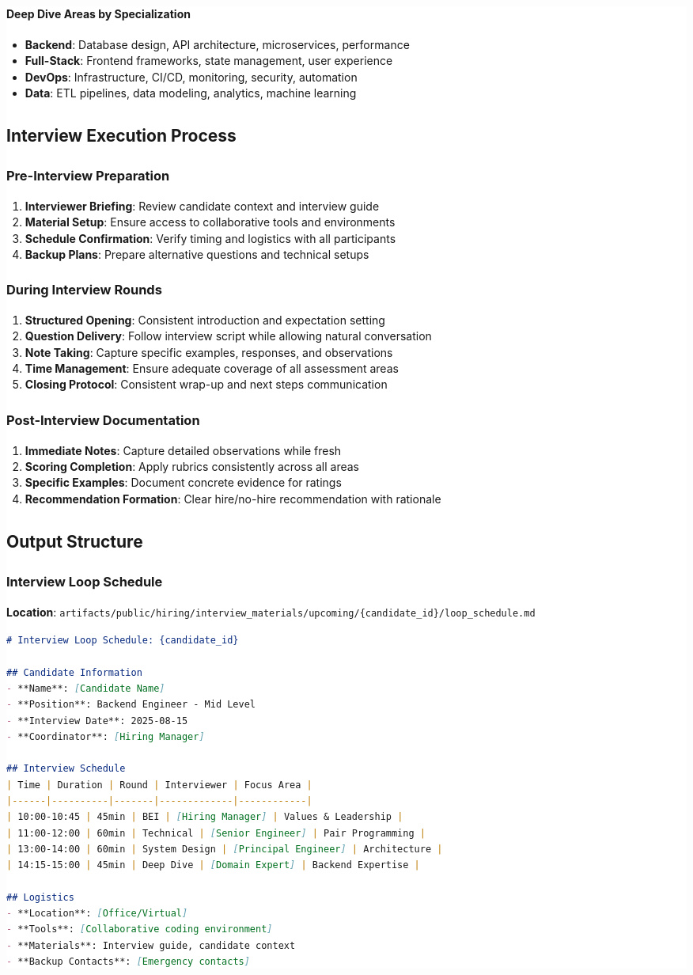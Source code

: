 #### Deep Dive Areas by Specialization
- **Backend**: Database design, API architecture, microservices, performance
- **Full-Stack**: Frontend frameworks, state management, user experience
- **DevOps**: Infrastructure, CI/CD, monitoring, security, automation
- **Data**: ETL pipelines, data modeling, analytics, machine learning

## Interview Execution Process

### Pre-Interview Preparation
1. **Interviewer Briefing**: Review candidate context and interview guide
2. **Material Setup**: Ensure access to collaborative tools and environments
3. **Schedule Confirmation**: Verify timing and logistics with all participants
4. **Backup Plans**: Prepare alternative questions and technical setups

### During Interview Rounds
1. **Structured Opening**: Consistent introduction and expectation setting
2. **Question Delivery**: Follow interview script while allowing natural conversation
3. **Note Taking**: Capture specific examples, responses, and observations
4. **Time Management**: Ensure adequate coverage of all assessment areas
5. **Closing Protocol**: Consistent wrap-up and next steps communication

### Post-Interview Documentation
1. **Immediate Notes**: Capture detailed observations while fresh
2. **Scoring Completion**: Apply rubrics consistently across all areas
3. **Specific Examples**: Document concrete evidence for ratings
4. **Recommendation Formation**: Clear hire/no-hire recommendation with rationale

## Output Structure

### Interview Loop Schedule
**Location**: `artifacts/public/hiring/interview_materials/upcoming/{candidate_id}/loop_schedule.md`

```markdown
# Interview Loop Schedule: {candidate_id}

## Candidate Information
- **Name**: [Candidate Name]
- **Position**: Backend Engineer - Mid Level
- **Interview Date**: 2025-08-15
- **Coordinator**: [Hiring Manager]

## Interview Schedule
| Time | Duration | Round | Interviewer | Focus Area |
|------|----------|-------|-------------|------------|
| 10:00-10:45 | 45min | BEI | [Hiring Manager] | Values & Leadership |
| 11:00-12:00 | 60min | Technical | [Senior Engineer] | Pair Programming |
| 13:00-14:00 | 60min | System Design | [Principal Engineer] | Architecture |
| 14:15-15:00 | 45min | Deep Dive | [Domain Expert] | Backend Expertise |

## Logistics
- **Location**: [Office/Virtual]
- **Tools**: [Collaborative coding environment]
- **Materials**: Interview guide, candidate context
- **Backup Contacts**: [Emergency contacts]
```
